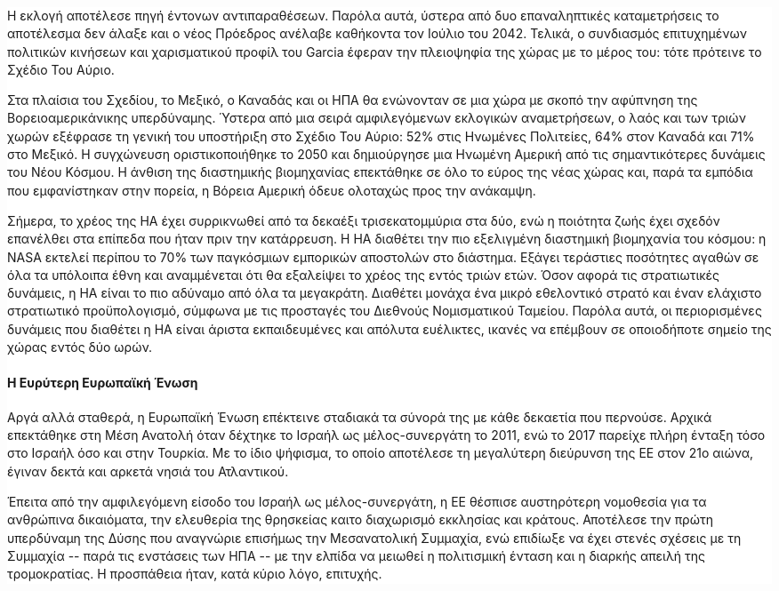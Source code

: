 


Η εκλογή αποτέλεσε πηγή έντονων αντιπαραθέσεων. Παρόλα αυτά, ύστερα από
δυο επαναληπτικές καταμετρήσεις το αποτέλεσμα δεν άλαξε και ο νέος
Πρόεδρος ανέλαβε καθήκοντα τον Ιούλιο του 2042. Τελικά, ο συνδιασμός
επιτυχημένων πολιτικών κινήσεων και χαρισματικού προφίλ του Garcia
έφεραν την πλειοψηφία της χώρας με το μέρος του: τότε πρότεινε το Σχέδιο
Του Αύριο.




Στα πλαίσια του Σχεδίου, το Μεξικό, ο Καναδάς και οι ΗΠΑ θα ενώνονταν σε
μια χώρα με σκοπό την αφύπνηση της Βορειοαμερικάνικης υπερδύναμης.
Ύστερα από μια σειρά αμφιλεγόμενων εκλογικών αναμετρήσεων, ο λαός και
των τριών χωρών εξέφρασε τη γενική του υποστήριξη στο Σχέδιο Του Αύριο:
52% στις Ηνωμένες Πολιτείες, 64% στον Καναδά και 71% στο Μεξικό. Η
συγχώνευση οριστικοποιήθηκε το 2050 και δημιούργησε μια Ηνωμένη Αμερική
από τις σημαντικότερες δυνάμεις του Νέου Κόσμου. Η άνθιση της
διαστημικής βιομηχανίας επεκτάθηκε σε όλο το εύρος της νέας χώρας και,
παρά τα εμπόδια που εμφανίστηκαν στην πορεία, η Βόρεια Αμερική όδευε
ολοταχώς προς την ανάκαμψη.




Σήμερα, το χρέος της ΗΑ έχει συρρικνωθεί από τα δεκαέξι τρισεκατομμύρια
στα δύο, ενώ η ποιότητα ζωής έχει σχεδόν επανέλθει στα επίπεδα που ήταν
πριν την κατάρρευση. Η ΗΑ διαθέτει την πιο εξελιγμένη διαστημική
βιομηχανία του κόσμου: η NASA εκτελεί περίπου το 70% των παγκόσμιων
εμπορικών αποστολών στο διάστημα. Εξάγει τεράστιες ποσότητες αγαθών σε
όλα τα υπόλοιπα έθνη και αναμμένεται ότι θα εξαλείψει το χρέος της εντός
τριών ετών. Όσον αφορά τις στρατιωτικές δυνάμεις, η ΗΑ είναι το πιο
αδύναμο από όλα τα μεγακράτη. Διαθέτει μονάχα ένα μικρό εθελοντικό
στρατό και έναν ελάχιστο στρατιωτικό προϋπολογισμό, σύμφωνα με τις
προσταγές του Διεθνούς Νομισματικού Ταμείου. Παρόλα αυτά, οι
περιορισμένες δυνάμεις που διαθέτει η ΗΑ είναι άριστα εκπαιδευμένες και
απόλυτα ευέλικτες, ικανές να επέμβουν σε οποιοδήποτε σημείο της χώρας
εντός δύο ωρών.

#### Η Ευρύτερη Ευρωπαϊκή Ένωση


Αργά αλλά σταθερά, η Ευρωπαϊκή Ένωση επέκτεινε σταδιακά τα σύνορά της με
κάθε δεκαετία που περνούσε. Αρχικά επεκτάθηκε στη Μέση Ανατολή όταν
δέχτηκε το Ισραήλ ως μέλος-συνεργάτη το 2011, ενώ το 2017 παρείχε πλήρη
ένταξη τόσο στο Ισραήλ όσο και στην Τουρκία. Με το ίδιο ψήφισμα, το
οποίο αποτέλεσε τη μεγαλύτερη διεύρυνση της ΕΕ στον 21ο αιώνα, έγιναν
δεκτά και αρκετά νησιά του Ατλαντικού.




Έπειτα από την αμφιλεγόμενη είσοδο του Ισραήλ ως μέλος-συνεργάτη, η ΕΕ
θέσπισε αυστηρότερη νομοθεσία για τα ανθρώπινα δικαιόματα, την ελευθερία
της θρησκείας καιτο διαχωρισμό εκκλησίας και κράτους. Αποτέλεσε την
πρώτη υπερδύναμη της Δύσης που αναγνώριε επισήμως την Μεσανατολική
Συμμαχία, ενώ επιδίωξε να έχει στενές σχέσεις με τη Συμμαχία -- παρά τις
ενστάσεις των ΗΠΑ -- με την ελπίδα να μειωθεί η πολιτισμική ένταση και η
διαρκής απειλή της τρομοκρατίας. Η προσπάθεια ήταν, κατά κύριο λόγο,
επιτυχής.
